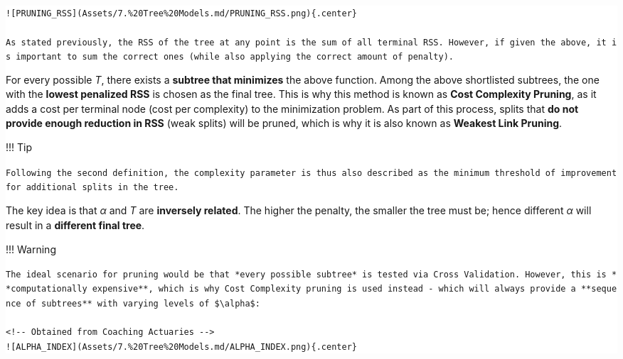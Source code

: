     ![PRUNING_RSS](Assets/7.%20Tree%20Models.md/PRUNING_RSS.png){.center}

    As stated previously, the RSS of the tree at any point is the sum of all terminal RSS. However, if given the above, it is important to sum the correct ones (while also applying the correct amount of penalty).

For every possible $T$, there exists a **subtree that minimizes** the above function. Among the above shortlisted subtrees, the one with the **lowest penalized RSS** is chosen as the final tree. This is why this method is known as **Cost Complexity Pruning**, as it adds a cost per terminal node (cost per complexity) to the minimization problem. As part of this process, splits that **do not provide enough reduction in RSS** (weak splits) will be pruned, which is why it is also known as **Weakest Link Pruning**.

!!! Tip

    Following the second definition, the complexity parameter is thus also described as the minimum threshold of improvement for additional splits in the tree.
    
The key idea is that $\alpha$ and $T$ are **inversely related**. The higher the penalty, the smaller the tree must be; hence different $\alpha$ will result in a **different final tree**.

!!! Warning

    The ideal scenario for pruning would be that *every possible subtree* is tested via Cross Validation. However, this is **computationally expensive**, which is why Cost Complexity pruning is used instead - which will always provide a **sequence of subtrees** with varying levels of $\alpha$:
    
    <!-- Obtained from Coaching Actuaries -->
    ![ALPHA_INDEX](Assets/7.%20Tree%20Models.md/ALPHA_INDEX.png){.center}
